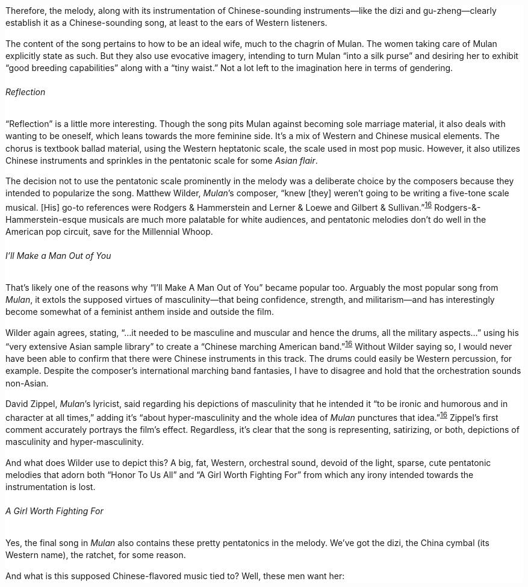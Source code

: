 Therefore, the melody, along with its instrumentation of Chinese-sounding instruments—like the dizi and gu-zheng—clearly establish it as a Chinese-sounding song, at least to the ears of Western listeners.

The content of the song pertains to how to be an ideal wife, much to the chagrin of Mulan. The women taking care of Mulan explicitly state as such. But they also use evocative imagery, intending to turn Mulan “into a silk purse” and desiring her to exhibit “good breeding capabilities” along with a “tiny waist.” Not a lot left to the imagination here in terms of gendering.


###### Reflection

“Reflection” is a little more interesting. Though the song pits Mulan against becoming sole marriage material, it also deals with wanting to be oneself, which leans towards the more feminine side. It’s a mix of Western and Chinese musical elements. The chorus is textbook ballad material, using the Western heptatonic scale, the scale used in most pop music. However, it also utilizes Chinese instruments and sprinkles in the pentatonic scale for some *Asian flair*.

The decision not to use the pentatonic scale prominently in the melody was a deliberate choice by the composers because they intended to popularize the song. Matthew Wilder, *Mulan*’s composer, “knew [they] weren’t going to be writing a five-tone scale musical. [His] go-to references were Rodgers & Hammerstein and Lerner & Loewe and Gilbert & Sullivan.”<sup>[16](#lenker)</sup> Rodgers-&-Hammerstein-esque musicals are much more palatable for white audiences, and pentatonic melodies don’t do well in the American pop circuit, save for the Millennial Whoop.


###### I’ll Make a Man Out of You

That’s likely one of the reasons why “I’ll Make A Man Out of You” became popular too. Arguably the most popular song from *Mulan*, it extols the supposed virtues of masculinity—that being confidence, strength, and militarism—and has interestingly become somewhat of a feminist anthem inside and outside the film.

Wilder again agrees, stating, “…it needed to be masculine and muscular and hence the drums, all the military aspects…” using his “very extensive Asian sample library” to create a “Chinese marching American band.”<sup>[16](#lenker)</sup> Without Wilder saying so, I would never have been able to confirm that there were Chinese instruments in this track. The drums could easily be Western percussion, for example. Despite the composer’s international marching band fantasies, I have to disagree and hold that the orchestration sounds non-Asian.

David Zippel, *Mulan*’s lyricist, said regarding his depictions of masculinity that he intended it “to be ironic and humorous and in character at all times,” adding it’s “about hyper-masculinity and the whole idea of *Mulan* punctures that idea.”<sup>[16](#lenker)</sup> Zippel’s first comment accurately portrays the film’s effect. Regardless, it’s clear that the song is representing, satirizing, or both, depictions of masculinity and hyper-masculinity.

And what does Wilder use to depict this? A big, fat, Western, orchestral sound, devoid of the light, sparse, cute pentatonic melodies that adorn both “Honor To Us All” and “A Girl Worth Fighting For” from which any irony intended towards the instrumentation is lost.

###### A Girl Worth Fighting For

Yes, the final song in _Mulan_ also contains these pretty pentatonics in the melody. We’ve got the dizi, the China cymbal (its Western name), the ratchet, for some reason.

And what is this supposed Chinese-flavored music tied to? Well, these men want her:
